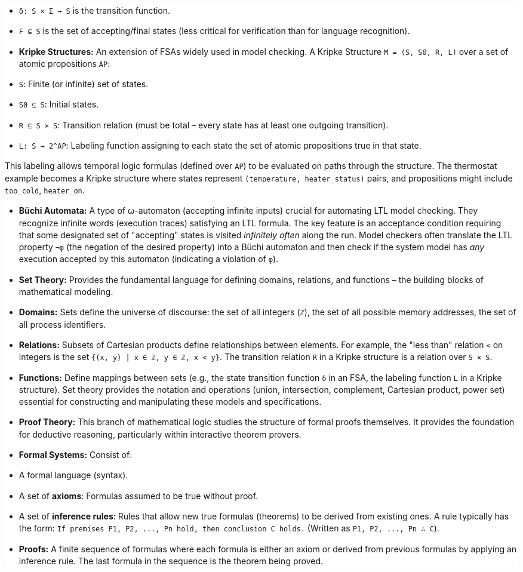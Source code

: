 *   `δ: S × Σ → S` is the transition function.

*   `F ⊆ S` is the set of accepting/final states (less critical for verification than for language recognition).

*   **Kripke Structures:** An extension of FSAs widely used in model checking. A Kripke Structure `M = (S, S0, R, L)` over a set of atomic propositions `AP`:

*   `S`: Finite (or infinite) set of states.

*   `S0 ⊆ S`: Initial states.

*   `R ⊆ S × S`: Transition relation (must be total – every state has at least one outgoing transition).

*   `L: S → 2^AP`: Labeling function assigning to each state the set of atomic propositions true in that state.

This labeling allows temporal logic formulas (defined over `AP`) to be evaluated on paths through the structure. The thermostat example becomes a Kripke structure where states represent `(temperature, heater_status)` pairs, and propositions might include `too_cold`, `heater_on`.

*   **Büchi Automata:** A type of ω-automaton (accepting infinite inputs) crucial for automating LTL model checking. They recognize infinite words (execution traces) satisfying an LTL formula. The key feature is an acceptance condition requiring that some designated set of "accepting" states is visited *infinitely often* along the run. Model checkers often translate the LTL property `¬φ` (the negation of the desired property) into a Büchi automaton and then check if the system model has *any* execution accepted by this automaton (indicating a violation of `φ`).

*   **Set Theory:** Provides the fundamental language for defining domains, relations, and functions – the building blocks of mathematical modeling.

*   **Domains:** Sets define the universe of discourse: the set of all integers (`ℤ`), the set of all possible memory addresses, the set of all process identifiers.

*   **Relations:** Subsets of Cartesian products define relationships between elements. For example, the "less than" relation `<` on integers is the set `{(x, y) | x ∈ ℤ, y ∈ ℤ, x < y}`. The transition relation `R` in a Kripke structure is a relation over `S × S`.

*   **Functions:** Define mappings between sets (e.g., the state transition function `δ` in an FSA, the labeling function `L` in a Kripke structure). Set theory provides the notation and operations (union, intersection, complement, Cartesian product, power set) essential for constructing and manipulating these models and specifications.

*   **Proof Theory:** This branch of mathematical logic studies the structure of formal proofs themselves. It provides the foundation for deductive reasoning, particularly within interactive theorem provers.

*   **Formal Systems:** Consist of:

*   A formal language (syntax).

*   A set of **axioms**: Formulas assumed to be true without proof.

*   A set of **inference rules**: Rules that allow new true formulas (theorems) to be derived from existing ones. A rule typically has the form: `If premises P1, P2, ..., Pn hold, then conclusion C holds.` (Written as `P1, P2, ..., Pn ∴ C`).

*   **Proofs:** A finite sequence of formulas where each formula is either an axiom or derived from previous formulas by applying an inference rule. The last formula in the sequence is the theorem being proved.
